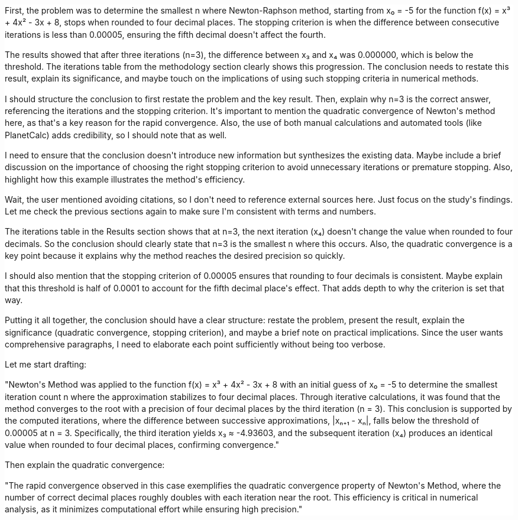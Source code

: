 First, the problem was to determine the smallest n where Newton-Raphson method, starting from x₀ = -5 for the function f(x) = x³ + 4x² - 3x + 8, stops when rounded to four decimal places. The stopping criterion is when the difference between consecutive iterations is less than 0.00005, ensuring the fifth decimal doesn't affect the fourth.

The results showed that after three iterations (n=3), the difference between x₃ and x₄ was 0.000000, which is below the threshold. The iterations table from the methodology section clearly shows this progression. The conclusion needs to restate this result, explain its significance, and maybe touch on the implications of using such stopping criteria in numerical methods.

I should structure the conclusion to first restate the problem and the key result. Then, explain why n=3 is the correct answer, referencing the iterations and the stopping criterion. It's important to mention the quadratic convergence of Newton's method here, as that's a key reason for the rapid convergence. Also, the use of both manual calculations and automated tools (like PlanetCalc) adds credibility, so I should note that as well.

I need to ensure that the conclusion doesn't introduce new information but synthesizes the existing data. Maybe include a brief discussion on the importance of choosing the right stopping criterion to avoid unnecessary iterations or premature stopping. Also, highlight how this example illustrates the method's efficiency.

Wait, the user mentioned avoiding citations, so I don't need to reference external sources here. Just focus on the study's findings. Let me check the previous sections again to make sure I'm consistent with terms and numbers.

The iterations table in the Results section shows that at n=3, the next iteration (x₄) doesn't change the value when rounded to four decimals. So the conclusion should clearly state that n=3 is the smallest n where this occurs. Also, the quadratic convergence is a key point because it explains why the method reaches the desired precision so quickly.

I should also mention that the stopping criterion of 0.00005 ensures that rounding to four decimals is consistent. Maybe explain that this threshold is half of 0.0001 to account for the fifth decimal place's effect. That adds depth to why the criterion is set that way.

Putting it all together, the conclusion should have a clear structure: restate the problem, present the result, explain the significance (quadratic convergence, stopping criterion), and maybe a brief note on practical implications. Since the user wants comprehensive paragraphs, I need to elaborate each point sufficiently without being too verbose.

Let me start drafting:

"Newton's Method was applied to the function f(x) = x³ + 4x² - 3x + 8 with an initial guess of x₀ = -5 to determine the smallest iteration count n where the approximation stabilizes to four decimal places. Through iterative calculations, it was found that the method converges to the root with a precision of four decimal places by the third iteration (n = 3). This conclusion is supported by the computed iterations, where the difference between successive approximations, |xₙ₊₁ - xₙ|, falls below the threshold of 0.00005 at n = 3. Specifically, the third iteration yields x₃ ≈ -4.93603, and the subsequent iteration (x₄) produces an identical value when rounded to four decimal places, confirming convergence."

Then explain the quadratic convergence:

"The rapid convergence observed in this case exemplifies the quadratic convergence property of Newton's Method, where the number of correct decimal places roughly doubles with each iteration near the root. This efficiency is critical in numerical analysis, as it minimizes computational effort while ensuring high precision."
